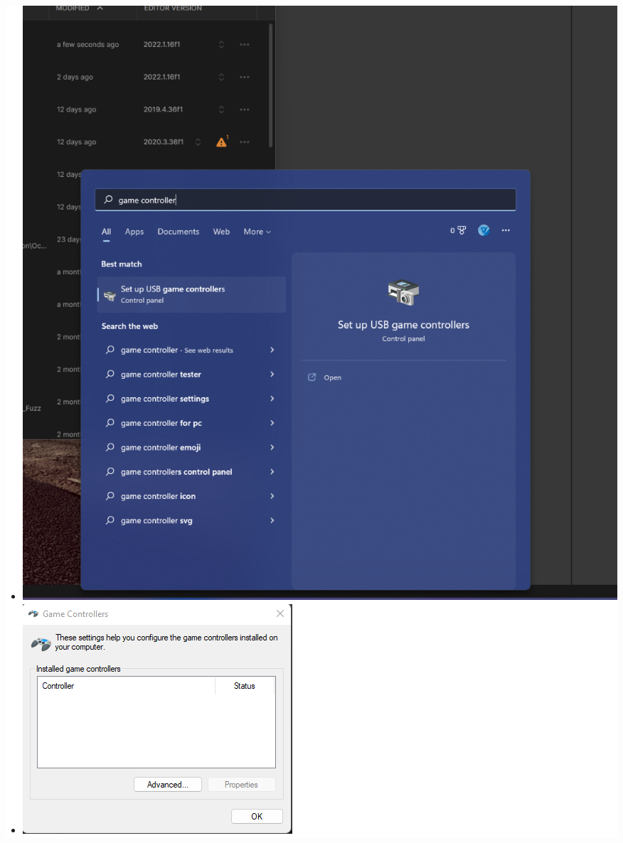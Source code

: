 - ![Set up USB Game Controllers](./Images/Win_Control-01.png)
- ![USB Game Controllers](./Images/GameController_none.png)
